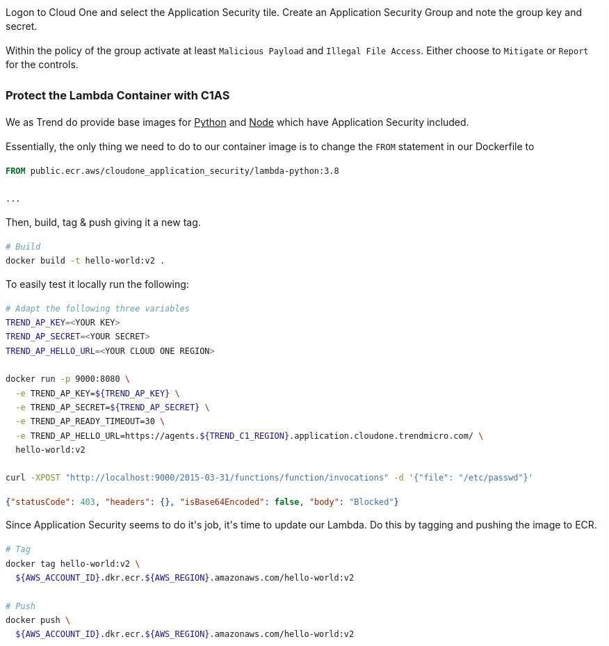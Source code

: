 Logon to Cloud One and select the Application Security tile. Create an Application Security Group and note the group key and secret.

Within the policy of the group activate at least `Malicious Payload` and `Illegal File Access`. Either choose to `Mitigate` or `Report` for the controls.

### Protect the Lambda Container with C1AS

We as Trend do provide base images for [Python](https://gallery.ecr.aws/cloudone_application_security/lambda-python) and [Node](https://gallery.ecr.aws/cloudone_application_security/lambda-node) which have Application Security included.

Essentially, the only thing we need to do to our container image is to change the `FROM` statement in our Dockerfile to

```Dockerfile
FROM public.ecr.aws/cloudone_application_security/lambda-python:3.8

...
```

Then, build, tag & push giving it a new tag.

```sh
# Build
docker build -t hello-world:v2 .
```

To easily test it locally run the following:

```sh
# Adapt the following three variables
TREND_AP_KEY=<YOUR KEY>
TREND_AP_SECRET=<YOUR SECRET>
TREND_AP_HELLO_URL=<YOUR CLOUD ONE REGION>

docker run -p 9000:8080 \
  -e TREND_AP_KEY=${TREND_AP_KEY} \
  -e TREND_AP_SECRET=${TREND_AP_SECRET} \
  -e TREND_AP_READY_TIMEOUT=30 \
  -e TREND_AP_HELLO_URL=https://agents.${TREND_C1_REGION}.application.cloudone.trendmicro.com/ \
  hello-world:v2

curl -XPOST "http://localhost:9000/2015-03-31/functions/function/invocations" -d '{"file": "/etc/passwd"}'
```

```json
{"statusCode": 403, "headers": {}, "isBase64Encoded": false, "body": "Blocked"}
```

Since Application Security seems to do it's job, it's time to update our Lambda. Do this by tagging and pushing the image to ECR.

```sh
# Tag
docker tag hello-world:v2 \
  ${AWS_ACCOUNT_ID}.dkr.ecr.${AWS_REGION}.amazonaws.com/hello-world:v2

# Push
docker push \
  ${AWS_ACCOUNT_ID}.dkr.ecr.${AWS_REGION}.amazonaws.com/hello-world:v2
```
